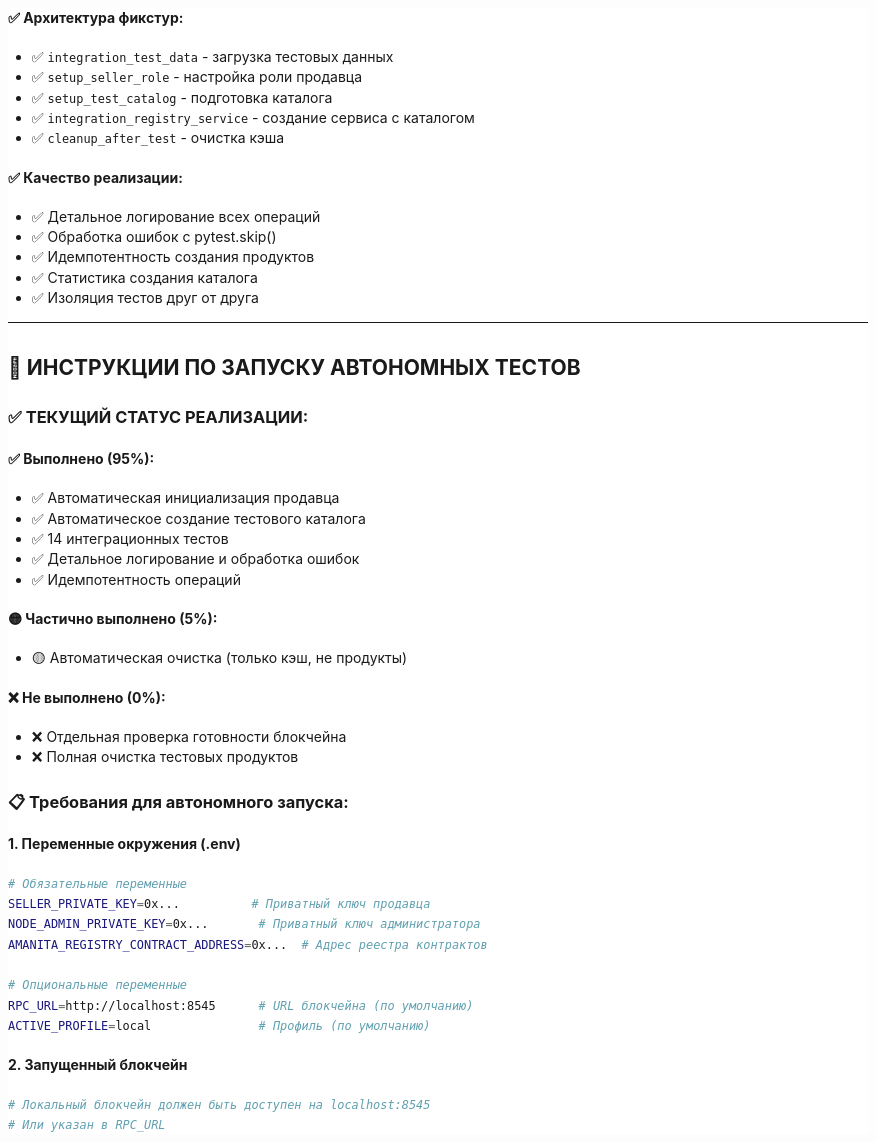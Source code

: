#### ✅ **Архитектура фикстур:**
- ✅ `integration_test_data` - загрузка тестовых данных
- ✅ `setup_seller_role` - настройка роли продавца
- ✅ `setup_test_catalog` - подготовка каталога
- ✅ `integration_registry_service` - создание сервиса с каталогом
- ✅ `cleanup_after_test` - очистка кэша

#### ✅ **Качество реализации:**
- ✅ Детальное логирование всех операций
- ✅ Обработка ошибок с pytest.skip()
- ✅ Идемпотентность создания продуктов
- ✅ Статистика создания каталога
- ✅ Изоляция тестов друг от друга

---

## 🚀 **ИНСТРУКЦИИ ПО ЗАПУСКУ АВТОНОМНЫХ ТЕСТОВ**

### ✅ **ТЕКУЩИЙ СТАТУС РЕАЛИЗАЦИИ:**

#### ✅ **Выполнено (95%):**
- ✅ Автоматическая инициализация продавца
- ✅ Автоматическое создание тестового каталога
- ✅ 14 интеграционных тестов
- ✅ Детальное логирование и обработка ошибок
- ✅ Идемпотентность операций

#### 🟡 **Частично выполнено (5%):**
- 🟡 Автоматическая очистка (только кэш, не продукты)

#### ❌ **Не выполнено (0%):**
- ❌ Отдельная проверка готовности блокчейна
- ❌ Полная очистка тестовых продуктов

### 📋 **Требования для автономного запуска:**

#### 1. **Переменные окружения (.env)**
```bash
# Обязательные переменные
SELLER_PRIVATE_KEY=0x...          # Приватный ключ продавца
NODE_ADMIN_PRIVATE_KEY=0x...       # Приватный ключ администратора
AMANITA_REGISTRY_CONTRACT_ADDRESS=0x...  # Адрес реестра контрактов

# Опциональные переменные
RPC_URL=http://localhost:8545      # URL блокчейна (по умолчанию)
ACTIVE_PROFILE=local               # Профиль (по умолчанию)
```

#### 2. **Запущенный блокчейн**
```bash
# Локальный блокчейн должен быть доступен на localhost:8545
# Или указан в RPC_URL
```
